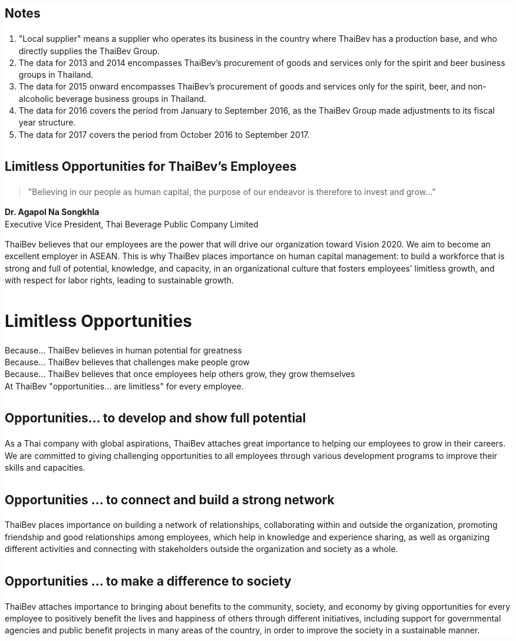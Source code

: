 ## Notes

1. "Local supplier" means a supplier who operates its business in the country where ThaiBev has a production base, and who directly supplies the ThaiBev Group.
2. The data for 2013 and 2014 encompasses ThaiBev’s procurement of goods and services only for the spirit and beer business groups in Thailand.
3. The data for 2015 onward encompasses ThaiBev’s procurement of goods and services only for the spirit, beer, and non-alcoholic beverage business groups in Thailand.
4. The data for 2016 covers the period from January to September 2016, as the ThaiBev Group made adjustments to its fiscal year structure.
5. The data for 2017 covers the period from October 2016 to September 2017.

## Limitless Opportunities for ThaiBev’s Employees

> "Believing in our people as human capital, the purpose of our endeavor is therefore to invest and grow..."

**Dr. Agapol Na Songkhla**  
Executive Vice President, Thai Beverage Public Company Limited

ThaiBev believes that our employees are the power that will drive our organization toward Vision 2020. We aim to become an excellent employer in ASEAN. This is why ThaiBev places importance on human capital management: to build a workforce that is strong and full of potential, knowledge, and capacity, in an organizational culture that fosters employees’ limitless growth, and with respect for labor rights, leading to sustainable growth.

# Limitless Opportunities

Because... ThaiBev believes in human potential for greatness  
Because... ThaiBev believes that challenges make people grow  
Because... ThaiBev believes that once employees help others grow, they grow themselves  
At ThaiBev "opportunities... are limitless" for every employee.

## Opportunities... to develop and show full potential

As a Thai company with global aspirations, ThaiBev attaches great importance to helping our employees to grow in their careers. We are committed to giving challenging opportunities to all employees through various development programs to improve their skills and capacities.

## Opportunities ... to connect and build a strong network

ThaiBev places importance on building a network of relationships, collaborating within and outside the organization, promoting friendship and good relationships among employees, which help in knowledge and experience sharing, as well as organizing different activities and connecting with stakeholders outside the organization and society as a whole.

## Opportunities ... to make a difference to society

ThaiBev attaches importance to bringing about benefits to the community, society, and economy by giving opportunities for every employee to positively benefit the lives and happiness of others through different initiatives, including support for governmental agencies and public benefit projects in many areas of the country, in order to improve the society in a sustainable manner.
